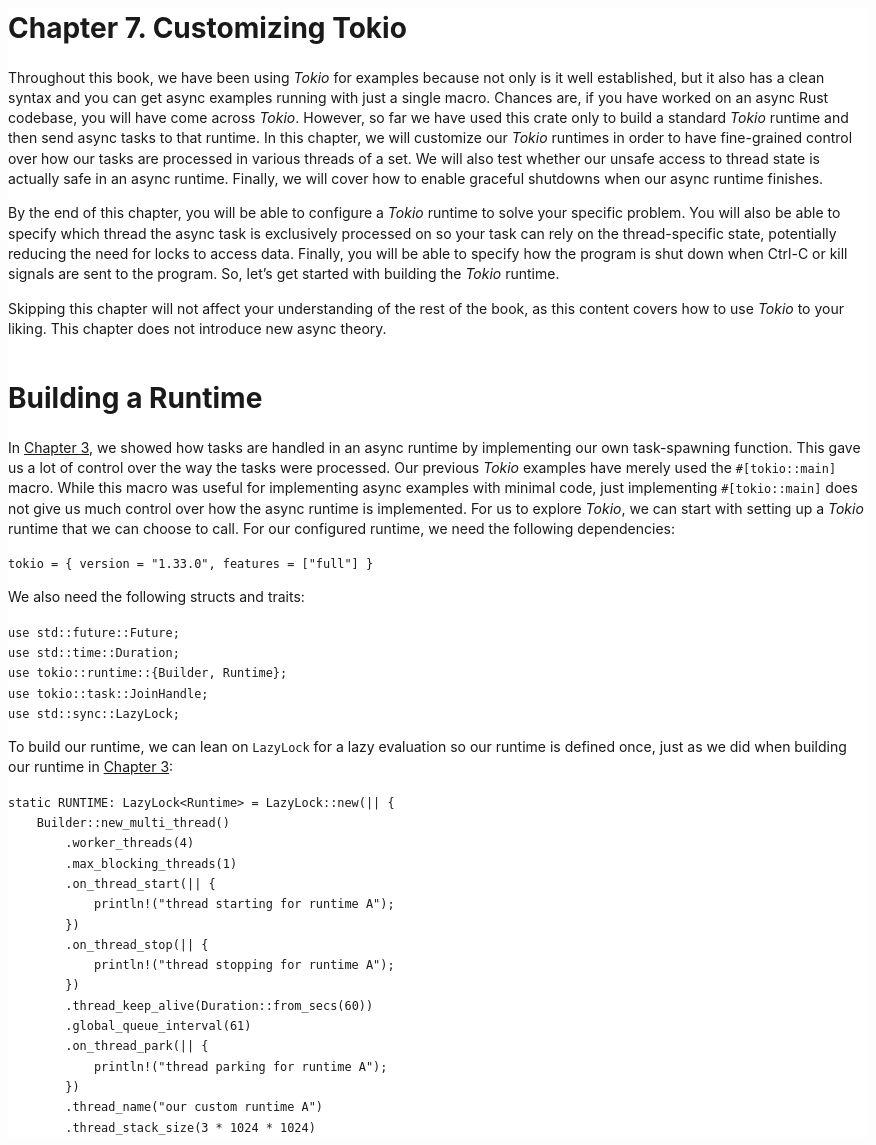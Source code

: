 # Chapter 7. Customizing Tokio

Throughout this book, we have been using *Tokio* for examples because not only is it well established, but it also has a clean syntax and you can get async examples running with just a single macro. Chances are, if you have worked on an async Rust codebase, you will have come across *Tokio*. However, so far we have used this crate only to build a standard *Tokio* runtime and then send async tasks to that runtime. In this chapter, we will customize our *Tokio* runtimes in order to have fine-grained control over how our tasks are processed in various threads of a set. We will also test whether our unsafe access to thread state is actually safe in an async runtime. Finally, we will cover how to enable graceful shutdowns when our async runtime finishes.

By the end of this chapter, you will be able to configure a *Tokio* runtime to solve your specific problem. You will also be able to specify which thread the async task is exclusively processed on so your task can rely on the thread-specific state, potentially reducing the need for locks to access data. Finally, you will be able to specify how the program is shut down when Ctrl-C or kill signals are sent to the program. So, let’s get started with building the *Tokio* runtime.

Skipping this chapter will not affect your understanding of the rest of the book, as this content covers how to use *Tokio* to your liking. This chapter does not introduce new async theory.

# Building a Runtime

In [Chapter 3](https://learning.oreilly.com/library/view/async-rust/9781098149086/ch03.html#ch03), we showed how tasks are handled in an async runtime by implementing our own task-spawning function. This gave us a lot of control over the way the tasks were processed. Our previous *Tokio* examples have merely used the `#[tokio::main]` macro. While this macro was useful for implementing async examples with minimal code, just implementing `#[tokio::main]` does not give us much control over how the async runtime is implemented. For us to explore *Tokio*, we can start with setting up a *Tokio* runtime that we can choose to call. For our configured runtime, we need the following dependencies:

```
tokio = { version = "1.33.0", features = ["full"] }
```

We also need the following structs and traits:

```
use std::future::Future;
use std::time::Duration;
use tokio::runtime::{Builder, Runtime};
use tokio::task::JoinHandle;
use std::sync::LazyLock;
```

To build our runtime, we can lean on `LazyLock` for a lazy evaluation so our runtime is defined once, just as we did when building our runtime in [Chapter 3](https://learning.oreilly.com/library/view/async-rust/9781098149086/ch03.html#ch03):

```
static RUNTIME: LazyLock<Runtime> = LazyLock::new(|| {
    Builder::new_multi_thread()
        .worker_threads(4)
        .max_blocking_threads(1)
        .on_thread_start(|| {
            println!("thread starting for runtime A");
        })
        .on_thread_stop(|| {
            println!("thread stopping for runtime A");
        })
        .thread_keep_alive(Duration::from_secs(60))
        .global_queue_interval(61)
        .on_thread_park(|| {
            println!("thread parking for runtime A");
        })
        .thread_name("our custom runtime A")
        .thread_stack_size(3 * 1024 * 1024)
```